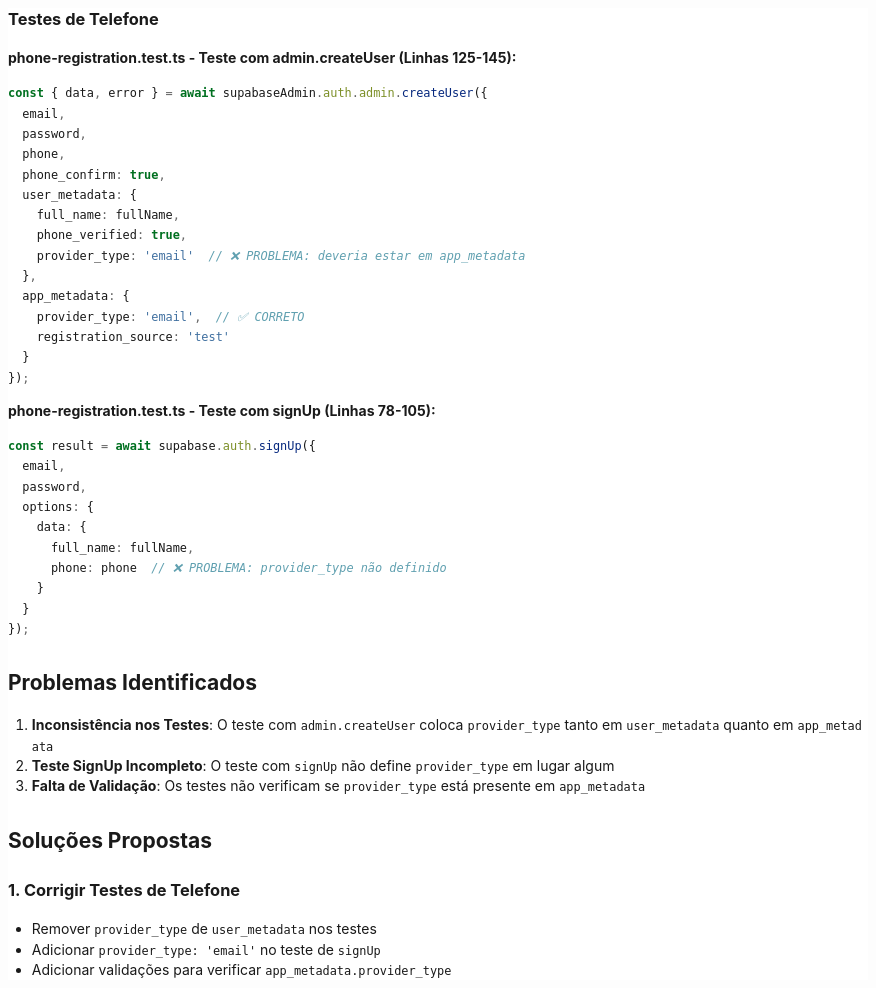 ```typescript
```

### Testes de Telefone

**phone-registration.test.ts - Teste com admin.createUser (Linhas 125-145):**
```typescript
const { data, error } = await supabaseAdmin.auth.admin.createUser({
  email,
  password,
  phone,
  phone_confirm: true,
  user_metadata: {
    full_name: fullName,
    phone_verified: true,
    provider_type: 'email'  // ❌ PROBLEMA: deveria estar em app_metadata
  },
  app_metadata: {
    provider_type: 'email',  // ✅ CORRETO
    registration_source: 'test'
  }
});
```

**phone-registration.test.ts - Teste com signUp (Linhas 78-105):**
```typescript
const result = await supabase.auth.signUp({
  email,
  password,
  options: {
    data: {
      full_name: fullName,
      phone: phone  // ❌ PROBLEMA: provider_type não definido
    }
  }
});
```

## Problemas Identificados

1. **Inconsistência nos Testes**: O teste com `admin.createUser` coloca `provider_type` tanto em `user_metadata` quanto em `app_metadata`
2. **Teste SignUp Incompleto**: O teste com `signUp` não define `provider_type` em lugar algum
3. **Falta de Validação**: Os testes não verificam se `provider_type` está presente em `app_metadata`

## Soluções Propostas

### 1. Corrigir Testes de Telefone
- Remover `provider_type` de `user_metadata` nos testes
- Adicionar `provider_type: 'email'` no teste de `signUp`
- Adicionar validações para verificar `app_metadata.provider_type`
